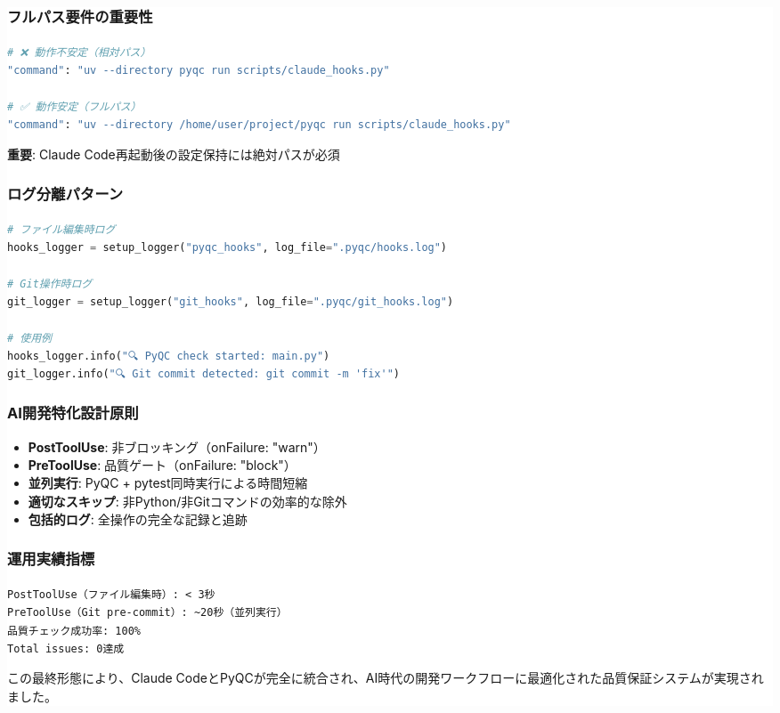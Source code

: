 ### フルパス要件の重要性
```bash
# ❌ 動作不安定（相対パス）
"command": "uv --directory pyqc run scripts/claude_hooks.py"

# ✅ 動作安定（フルパス）
"command": "uv --directory /home/user/project/pyqc run scripts/claude_hooks.py"
```

**重要**: Claude Code再起動後の設定保持には絶対パスが必須

### ログ分離パターン
```python
# ファイル編集時ログ
hooks_logger = setup_logger("pyqc_hooks", log_file=".pyqc/hooks.log")

# Git操作時ログ  
git_logger = setup_logger("git_hooks", log_file=".pyqc/git_hooks.log")

# 使用例
hooks_logger.info("🔍 PyQC check started: main.py") 
git_logger.info("🔍 Git commit detected: git commit -m 'fix'")
```

### AI開発特化設計原則
- **PostToolUse**: 非ブロッキング（onFailure: "warn"）
- **PreToolUse**: 品質ゲート（onFailure: "block"）
- **並列実行**: PyQC + pytest同時実行による時間短縮
- **適切なスキップ**: 非Python/非Gitコマンドの効率的な除外
- **包括的ログ**: 全操作の完全な記録と追跡

### 運用実績指標
```text
PostToolUse（ファイル編集時）: < 3秒
PreToolUse（Git pre-commit）: ~20秒（並列実行）
品質チェック成功率: 100%
Total issues: 0達成
```

この最終形態により、Claude CodeとPyQCが完全に統合され、AI時代の開発ワークフローに最適化された品質保証システムが実現されました。
```